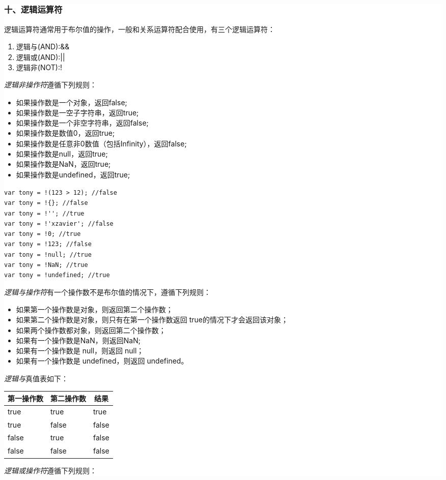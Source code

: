 
### 十、逻辑运算符

逻辑运算符通常用于布尔值的操作，一般和关系运算符配合使用，有三个逻辑运算符：

1. 逻辑与(AND):&&
2. 逻辑或(AND):||
3. 逻辑非(NOT):!

*逻辑非操作符*遵循下列规则：

- 如果操作数是一个对象，返回false;
- 如果操作数是一空子字符串，返回true;
- 如果操作数是一个非空字符串，返回false;
- 如果操作数是数值0，返回true;
- 如果操作数是任意非0数值（包括Infinity），返回false;
- 如果操作数是null，返回true;
- 如果操作数是NaN，返回true;
- 如果操作数是undefined，返回true;

```
var tony = !(123 > 12); //false
var tony = !{}; //false
var tony = !''; //true
var tony = !'xzavier'; //false
var tony = !0; //true
var tony = !123; //false
var tony = !null; //true
var tony = !NaN; //true
var tony = !undefined; //true

```

*逻辑与操作符*有一个操作数不是布尔值的情况下，遵循下列规则：

- 如果第一个操作数是对象，则返回第二个操作数；
- 如果第二个操作数是对象，则只有在第一个操作数返回 true的情况下才会返回该对象；
- 如果两个操作数都对象，则返回第二个操作数；
- 如果有一个操作数是NaN，则返回NaN;
- 如果有一个操作数是 null，则返回 null；
- 如果有一个操作数是 undefined，则返回 undefined。

*逻辑与*真值表如下：

| 第一操作数 | 第二操作数 | 结果  |
| ---------- | ---------- | ----- |
| true       | true       | true  |
| true       | false      | false |
| false      | true       | false |
| false      | false      | false |

*逻辑或操作符*遵循下列规则：
